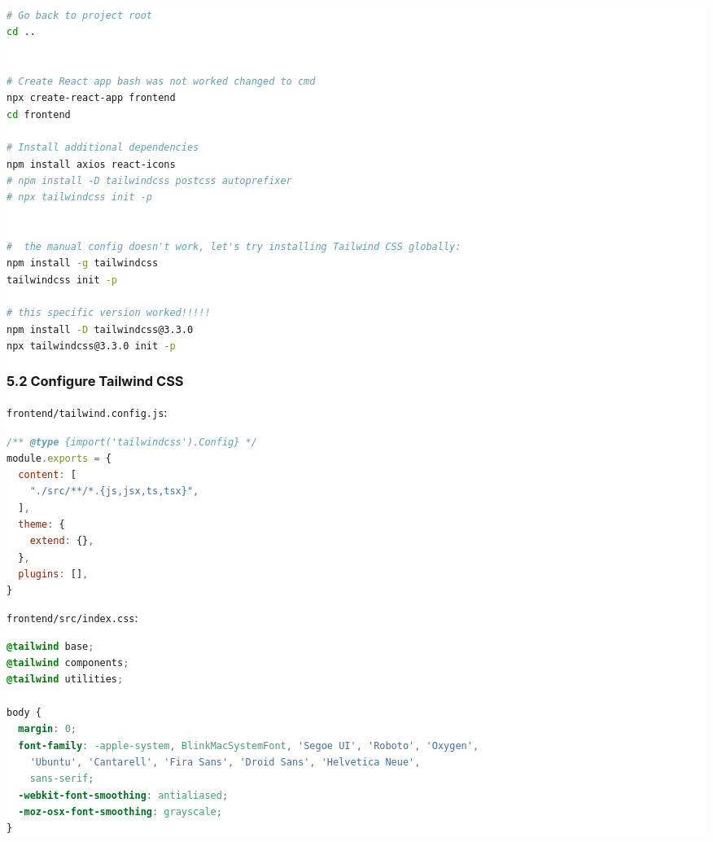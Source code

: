 ```bash
# Go back to project root
cd ..


# Create React app bash was not worked changed to cmd
npx create-react-app frontend
cd frontend

# Install additional dependencies
npm install axios react-icons
# npm install -D tailwindcss postcss autoprefixer
# npx tailwindcss init -p


#  the manual config doesn't work, let's try installing Tailwind CSS globally:
npm install -g tailwindcss
tailwindcss init -p

# this specific version worked!!!!!
npm install -D tailwindcss@3.3.0
npx tailwindcss@3.3.0 init -p
```


### 5.2 Configure Tailwind CSS

`frontend/tailwind.config.js`:
```javascript
/** @type {import('tailwindcss').Config} */
module.exports = {
  content: [
    "./src/**/*.{js,jsx,ts,tsx}",
  ],
  theme: {
    extend: {},
  },
  plugins: [],
}
```

`frontend/src/index.css`:
```css
@tailwind base;
@tailwind components;
@tailwind utilities;

body {
  margin: 0;
  font-family: -apple-system, BlinkMacSystemFont, 'Segoe UI', 'Roboto', 'Oxygen',
    'Ubuntu', 'Cantarell', 'Fira Sans', 'Droid Sans', 'Helvetica Neue',
    sans-serif;
  -webkit-font-smoothing: antialiased;
  -moz-osx-font-smoothing: grayscale;
}
```
